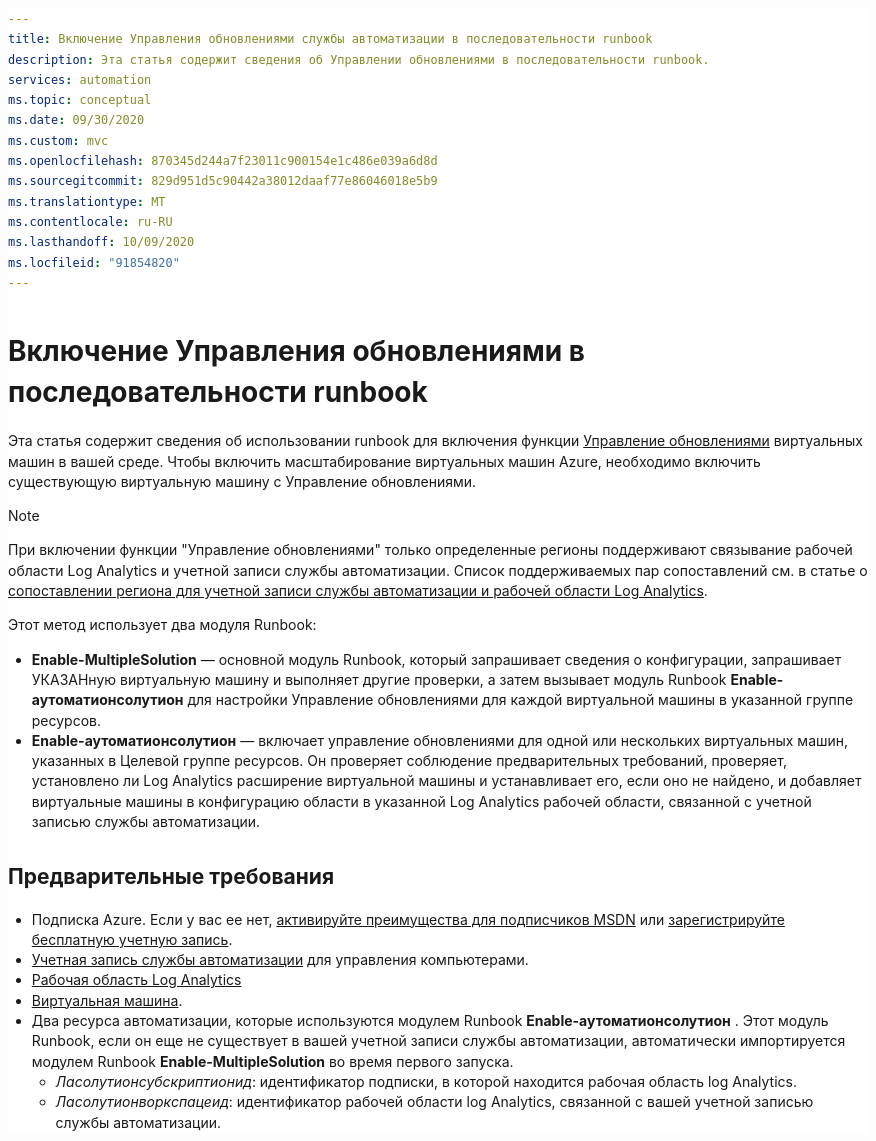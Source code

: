 ```yaml
---
title: Включение Управления обновлениями службы автоматизации в последовательности runbook
description: Эта статья содержит сведения об Управлении обновлениями в последовательности runbook.
services: automation
ms.topic: conceptual
ms.date: 09/30/2020
ms.custom: mvc
ms.openlocfilehash: 870345d244a7f23011c900154e1c486e039a6d8d
ms.sourcegitcommit: 829d951d5c90442a38012daaf77e86046018e5b9
ms.translationtype: MT
ms.contentlocale: ru-RU
ms.lasthandoff: 10/09/2020
ms.locfileid: "91854820"
---
```

# <a name="enable-update-management-from-a-runbook"></a>Включение Управления обновлениями в последовательности runbook

Эта статья содержит сведения об использовании runbook для включения функции [Управление обновлениями](update-mgmt-overview.md) виртуальных машин в вашей среде. Чтобы включить масштабирование виртуальных машин Azure, необходимо включить существующую виртуальную машину с Управление обновлениями.

> [!NOTE]
> При включении функции "Управление обновлениями" только определенные регионы поддерживают связывание рабочей области Log Analytics и учетной записи службы автоматизации. Список поддерживаемых пар сопоставлений см. в статье о [сопоставлении региона для учетной записи службы автоматизации и рабочей области Log Analytics](../how-to/region-mappings.md).

Этот метод использует два модуля Runbook:

* **Enable-MultipleSolution** — основной модуль Runbook, который запрашивает сведения о конфигурации, запрашивает УКАЗАНную виртуальную машину и выполняет другие проверки, а затем вызывает модуль Runbook **Enable-аутоматионсолутион** для настройки Управление обновлениями для каждой виртуальной машины в указанной группе ресурсов.
* **Enable-аутоматионсолутион** — включает управление обновлениями для одной или нескольких виртуальных машин, указанных в Целевой группе ресурсов. Он проверяет соблюдение предварительных требований, проверяет, установлено ли Log Analytics расширение виртуальной машины и устанавливает его, если оно не найдено, и добавляет виртуальные машины в конфигурацию области в указанной Log Analytics рабочей области, связанной с учетной записью службы автоматизации.

## <a name="prerequisites"></a>Предварительные требования

* Подписка Azure. Если у вас ее нет, [активируйте преимущества для подписчиков MSDN](https://azure.microsoft.com/pricing/member-offers/msdn-benefits-details/) или [зарегистрируйте бесплатную учетную запись](https://azure.microsoft.com/free/?WT.mc_id=A261C142F).
* [Учетная запись службы автоматизации](../automation-security-overview.md) для управления компьютерами.
* [Рабочая область Log Analytics](../../azure-monitor/platform/design-logs-deployment.md)
* [Виртуальная машина](../../virtual-machines/windows/quick-create-portal.md).
* Два ресурса автоматизации, которые используются модулем Runbook **Enable-аутоматионсолутион** . Этот модуль Runbook, если он еще не существует в вашей учетной записи службы автоматизации, автоматически импортируется модулем Runbook **Enable-MultipleSolution** во время первого запуска.
    * *Ласолутионсубскриптионид*: идентификатор подписки, в которой находится рабочая область log Analytics.
    * *Ласолутионворкспацеид*: идентификатор рабочей области log Analytics, связанной с вашей учетной записью службы автоматизации.
